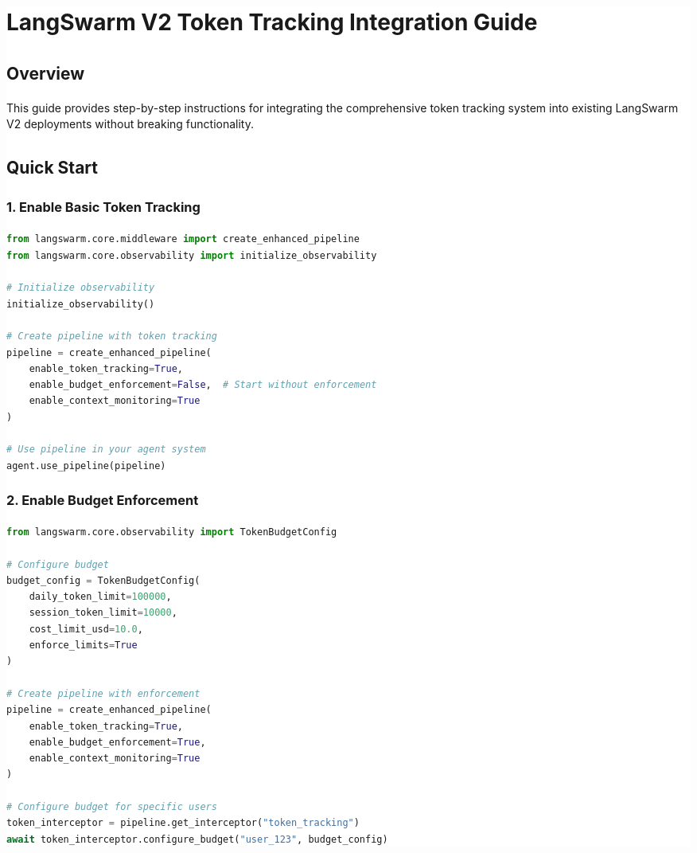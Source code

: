 # LangSwarm V2 Token Tracking Integration Guide

## Overview

This guide provides step-by-step instructions for integrating the comprehensive token tracking system into existing LangSwarm V2 deployments without breaking functionality.

## Quick Start

### 1. Enable Basic Token Tracking

```python
from langswarm.core.middleware import create_enhanced_pipeline
from langswarm.core.observability import initialize_observability

# Initialize observability
initialize_observability()

# Create pipeline with token tracking
pipeline = create_enhanced_pipeline(
    enable_token_tracking=True,
    enable_budget_enforcement=False,  # Start without enforcement
    enable_context_monitoring=True
)

# Use pipeline in your agent system
agent.use_pipeline(pipeline)
```

### 2. Enable Budget Enforcement

```python
from langswarm.core.observability import TokenBudgetConfig

# Configure budget
budget_config = TokenBudgetConfig(
    daily_token_limit=100000,
    session_token_limit=10000,
    cost_limit_usd=10.0,
    enforce_limits=True
)

# Create pipeline with enforcement
pipeline = create_enhanced_pipeline(
    enable_token_tracking=True,
    enable_budget_enforcement=True,
    enable_context_monitoring=True
)

# Configure budget for specific users
token_interceptor = pipeline.get_interceptor("token_tracking")
await token_interceptor.configure_budget("user_123", budget_config)
```
